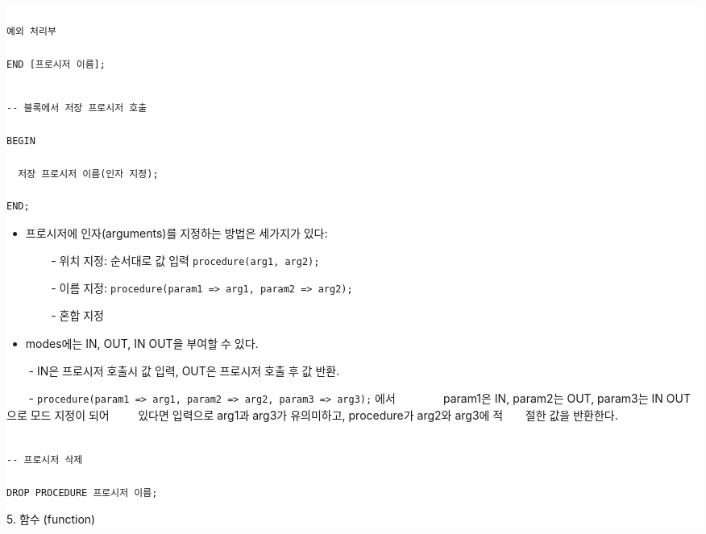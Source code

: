 ```

예외 처리부

END [프로시저 이름];

```



```

-- 블록에서 저장 프로시저 호출

BEGIN

  저장 프로시저 이름(인자 지정);

END;

```



* 프로시저에 인자(arguments)를 지정하는 방법은 세가지가 있다:



​ ​ ​​​ ​ ​​​ ​ ​​​ ​ ​ ​​​ ​ ​​​ ​ ​​​ ​​- 위치 지정: 순서대로 값 입력 `procedure(arg1, arg2);`



​ ​ ​​​ ​ ​​​ ​ ​​​ ​ ​ ​​​ ​ ​​​ ​ ​​​ ​​- 이름 지정: `procedure(param1 => arg1, param2 => arg2);`



​ ​ ​​​ ​ ​​​ ​ ​​​ ​​ ​ ​​​ ​ ​​​ ​ ​​​ ​- 혼합 지정



* modes에는 IN, OUT, IN OUT을 부여할 수 있다.



​ ​ ​​​ ​ ​​​ ​ ​​​ ​- ​​IN은 프로시저 호출시 값 입력, OUT은 프로시저 호출 후 값 반환.



​ ​ ​​​ ​ ​​​ ​ ​​​ ​- `procedure(param1 => arg1, param2 => arg2, param3 => arg3);` 에서 ​ ​ ​​​ ​ ​​​ ​ ​​​ ​​ ​ ​​​ ​ ​​​ ​ ​​​ ​param1은 IN, param2는 OUT, param3는 IN OUT으로 모드 지정이 되어 ​ ​ ​​​ ​ ​​​ ​ ​​​ ​ 있다면 입력으로 arg1과 arg3가 유의미하고, procedure가 arg2와 arg3에 적​ ​ ​​​ ​ ​​​ ​ ​​​ ​절한 값을 반환한다.



```

-- 프로시저 삭제

DROP PROCEDURE 프로시저 이름;

```



5\. 함수 (function)
